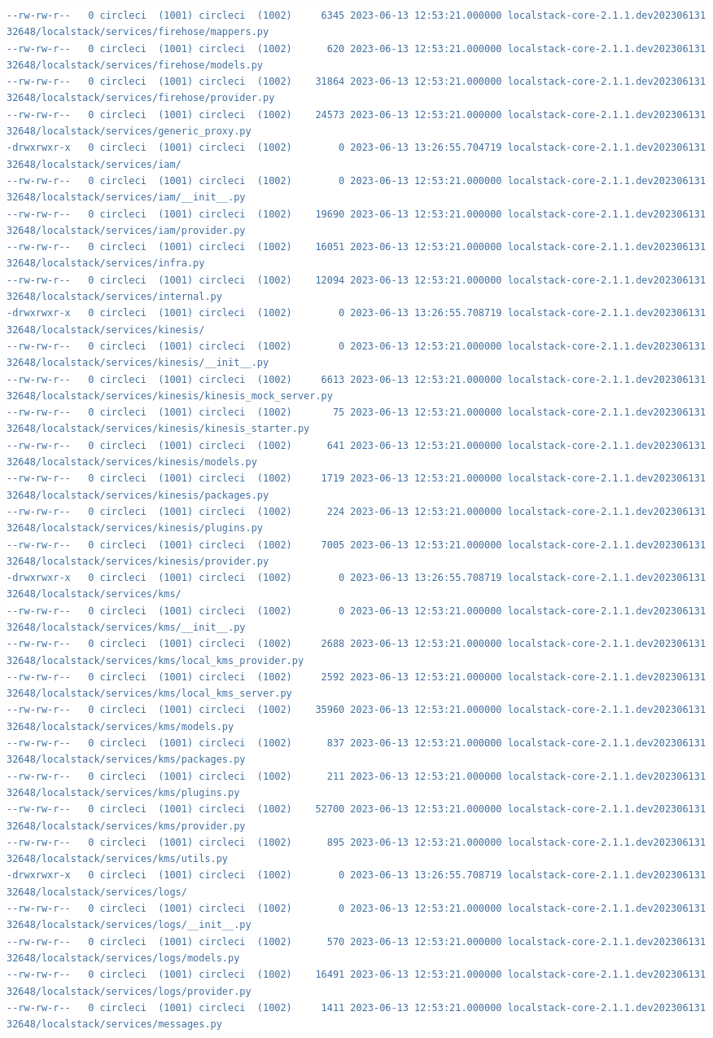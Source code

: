 ```diff
--rw-rw-r--   0 circleci  (1001) circleci  (1002)     6345 2023-06-13 12:53:21.000000 localstack-core-2.1.1.dev20230613132648/localstack/services/firehose/mappers.py
--rw-rw-r--   0 circleci  (1001) circleci  (1002)      620 2023-06-13 12:53:21.000000 localstack-core-2.1.1.dev20230613132648/localstack/services/firehose/models.py
--rw-rw-r--   0 circleci  (1001) circleci  (1002)    31864 2023-06-13 12:53:21.000000 localstack-core-2.1.1.dev20230613132648/localstack/services/firehose/provider.py
--rw-rw-r--   0 circleci  (1001) circleci  (1002)    24573 2023-06-13 12:53:21.000000 localstack-core-2.1.1.dev20230613132648/localstack/services/generic_proxy.py
-drwxrwxr-x   0 circleci  (1001) circleci  (1002)        0 2023-06-13 13:26:55.704719 localstack-core-2.1.1.dev20230613132648/localstack/services/iam/
--rw-rw-r--   0 circleci  (1001) circleci  (1002)        0 2023-06-13 12:53:21.000000 localstack-core-2.1.1.dev20230613132648/localstack/services/iam/__init__.py
--rw-rw-r--   0 circleci  (1001) circleci  (1002)    19690 2023-06-13 12:53:21.000000 localstack-core-2.1.1.dev20230613132648/localstack/services/iam/provider.py
--rw-rw-r--   0 circleci  (1001) circleci  (1002)    16051 2023-06-13 12:53:21.000000 localstack-core-2.1.1.dev20230613132648/localstack/services/infra.py
--rw-rw-r--   0 circleci  (1001) circleci  (1002)    12094 2023-06-13 12:53:21.000000 localstack-core-2.1.1.dev20230613132648/localstack/services/internal.py
-drwxrwxr-x   0 circleci  (1001) circleci  (1002)        0 2023-06-13 13:26:55.708719 localstack-core-2.1.1.dev20230613132648/localstack/services/kinesis/
--rw-rw-r--   0 circleci  (1001) circleci  (1002)        0 2023-06-13 12:53:21.000000 localstack-core-2.1.1.dev20230613132648/localstack/services/kinesis/__init__.py
--rw-rw-r--   0 circleci  (1001) circleci  (1002)     6613 2023-06-13 12:53:21.000000 localstack-core-2.1.1.dev20230613132648/localstack/services/kinesis/kinesis_mock_server.py
--rw-rw-r--   0 circleci  (1001) circleci  (1002)       75 2023-06-13 12:53:21.000000 localstack-core-2.1.1.dev20230613132648/localstack/services/kinesis/kinesis_starter.py
--rw-rw-r--   0 circleci  (1001) circleci  (1002)      641 2023-06-13 12:53:21.000000 localstack-core-2.1.1.dev20230613132648/localstack/services/kinesis/models.py
--rw-rw-r--   0 circleci  (1001) circleci  (1002)     1719 2023-06-13 12:53:21.000000 localstack-core-2.1.1.dev20230613132648/localstack/services/kinesis/packages.py
--rw-rw-r--   0 circleci  (1001) circleci  (1002)      224 2023-06-13 12:53:21.000000 localstack-core-2.1.1.dev20230613132648/localstack/services/kinesis/plugins.py
--rw-rw-r--   0 circleci  (1001) circleci  (1002)     7005 2023-06-13 12:53:21.000000 localstack-core-2.1.1.dev20230613132648/localstack/services/kinesis/provider.py
-drwxrwxr-x   0 circleci  (1001) circleci  (1002)        0 2023-06-13 13:26:55.708719 localstack-core-2.1.1.dev20230613132648/localstack/services/kms/
--rw-rw-r--   0 circleci  (1001) circleci  (1002)        0 2023-06-13 12:53:21.000000 localstack-core-2.1.1.dev20230613132648/localstack/services/kms/__init__.py
--rw-rw-r--   0 circleci  (1001) circleci  (1002)     2688 2023-06-13 12:53:21.000000 localstack-core-2.1.1.dev20230613132648/localstack/services/kms/local_kms_provider.py
--rw-rw-r--   0 circleci  (1001) circleci  (1002)     2592 2023-06-13 12:53:21.000000 localstack-core-2.1.1.dev20230613132648/localstack/services/kms/local_kms_server.py
--rw-rw-r--   0 circleci  (1001) circleci  (1002)    35960 2023-06-13 12:53:21.000000 localstack-core-2.1.1.dev20230613132648/localstack/services/kms/models.py
--rw-rw-r--   0 circleci  (1001) circleci  (1002)      837 2023-06-13 12:53:21.000000 localstack-core-2.1.1.dev20230613132648/localstack/services/kms/packages.py
--rw-rw-r--   0 circleci  (1001) circleci  (1002)      211 2023-06-13 12:53:21.000000 localstack-core-2.1.1.dev20230613132648/localstack/services/kms/plugins.py
--rw-rw-r--   0 circleci  (1001) circleci  (1002)    52700 2023-06-13 12:53:21.000000 localstack-core-2.1.1.dev20230613132648/localstack/services/kms/provider.py
--rw-rw-r--   0 circleci  (1001) circleci  (1002)      895 2023-06-13 12:53:21.000000 localstack-core-2.1.1.dev20230613132648/localstack/services/kms/utils.py
-drwxrwxr-x   0 circleci  (1001) circleci  (1002)        0 2023-06-13 13:26:55.708719 localstack-core-2.1.1.dev20230613132648/localstack/services/logs/
--rw-rw-r--   0 circleci  (1001) circleci  (1002)        0 2023-06-13 12:53:21.000000 localstack-core-2.1.1.dev20230613132648/localstack/services/logs/__init__.py
--rw-rw-r--   0 circleci  (1001) circleci  (1002)      570 2023-06-13 12:53:21.000000 localstack-core-2.1.1.dev20230613132648/localstack/services/logs/models.py
--rw-rw-r--   0 circleci  (1001) circleci  (1002)    16491 2023-06-13 12:53:21.000000 localstack-core-2.1.1.dev20230613132648/localstack/services/logs/provider.py
--rw-rw-r--   0 circleci  (1001) circleci  (1002)     1411 2023-06-13 12:53:21.000000 localstack-core-2.1.1.dev20230613132648/localstack/services/messages.py
```